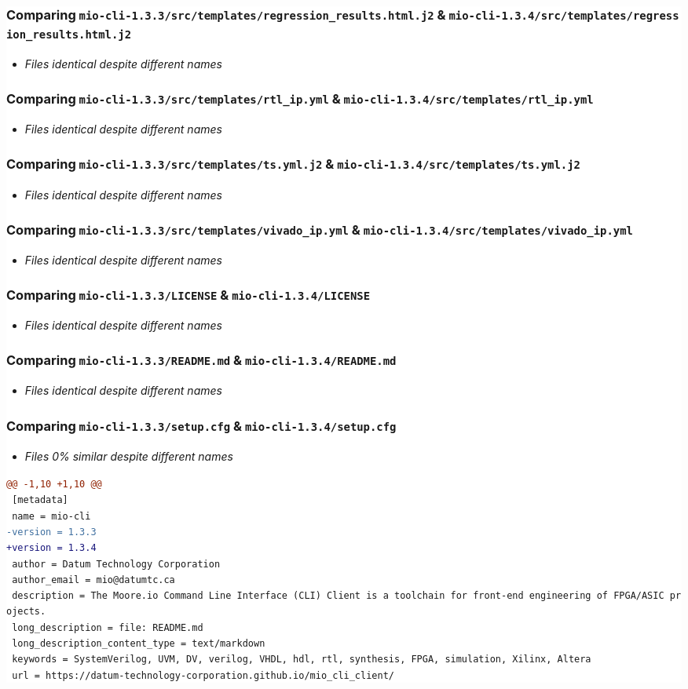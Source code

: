 ### Comparing `mio-cli-1.3.3/src/templates/regression_results.html.j2` & `mio-cli-1.3.4/src/templates/regression_results.html.j2`

 * *Files identical despite different names*

### Comparing `mio-cli-1.3.3/src/templates/rtl_ip.yml` & `mio-cli-1.3.4/src/templates/rtl_ip.yml`

 * *Files identical despite different names*

### Comparing `mio-cli-1.3.3/src/templates/ts.yml.j2` & `mio-cli-1.3.4/src/templates/ts.yml.j2`

 * *Files identical despite different names*

### Comparing `mio-cli-1.3.3/src/templates/vivado_ip.yml` & `mio-cli-1.3.4/src/templates/vivado_ip.yml`

 * *Files identical despite different names*

### Comparing `mio-cli-1.3.3/LICENSE` & `mio-cli-1.3.4/LICENSE`

 * *Files identical despite different names*

### Comparing `mio-cli-1.3.3/README.md` & `mio-cli-1.3.4/README.md`

 * *Files identical despite different names*

### Comparing `mio-cli-1.3.3/setup.cfg` & `mio-cli-1.3.4/setup.cfg`

 * *Files 0% similar despite different names*

```diff
@@ -1,10 +1,10 @@
 [metadata]
 name = mio-cli
-version = 1.3.3
+version = 1.3.4
 author = Datum Technology Corporation
 author_email = mio@datumtc.ca
 description = The Moore.io Command Line Interface (CLI) Client is a toolchain for front-end engineering of FPGA/ASIC projects.
 long_description = file: README.md
 long_description_content_type = text/markdown
 keywords = SystemVerilog, UVM, DV, verilog, VHDL, hdl, rtl, synthesis, FPGA, simulation, Xilinx, Altera
 url = https://datum-technology-corporation.github.io/mio_cli_client/
```
